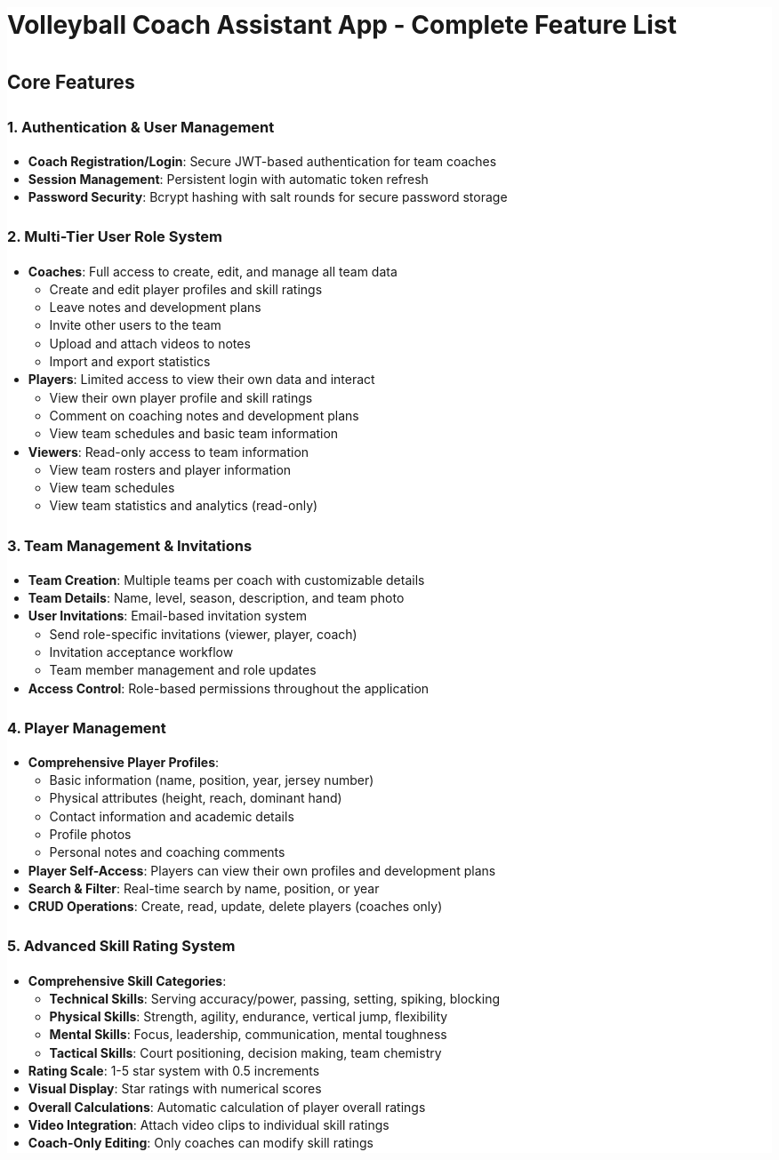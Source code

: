 # Volleyball Coach Assistant App - Complete Feature List

## Core Features

### 1. Authentication & User Management
- **Coach Registration/Login**: Secure JWT-based authentication for team coaches
- **Session Management**: Persistent login with automatic token refresh
- **Password Security**: Bcrypt hashing with salt rounds for secure password storage

### 2. Multi-Tier User Role System
- **Coaches**: Full access to create, edit, and manage all team data
  - Create and edit player profiles and skill ratings
  - Leave notes and development plans
  - Invite other users to the team
  - Upload and attach videos to notes
  - Import and export statistics
- **Players**: Limited access to view their own data and interact
  - View their own player profile and skill ratings
  - Comment on coaching notes and development plans
  - View team schedules and basic team information
- **Viewers**: Read-only access to team information
  - View team rosters and player information
  - View team schedules
  - View team statistics and analytics (read-only)

### 3. Team Management & Invitations
- **Team Creation**: Multiple teams per coach with customizable details
- **Team Details**: Name, level, season, description, and team photo
- **User Invitations**: Email-based invitation system
  - Send role-specific invitations (viewer, player, coach)
  - Invitation acceptance workflow
  - Team member management and role updates
- **Access Control**: Role-based permissions throughout the application

### 4. Player Management
- **Comprehensive Player Profiles**:
  - Basic information (name, position, year, jersey number)
  - Physical attributes (height, reach, dominant hand)
  - Contact information and academic details
  - Profile photos
  - Personal notes and coaching comments
- **Player Self-Access**: Players can view their own profiles and development plans
- **Search & Filter**: Real-time search by name, position, or year
- **CRUD Operations**: Create, read, update, delete players (coaches only)

### 5. Advanced Skill Rating System
- **Comprehensive Skill Categories**:
  - **Technical Skills**: Serving accuracy/power, passing, setting, spiking, blocking
  - **Physical Skills**: Strength, agility, endurance, vertical jump, flexibility
  - **Mental Skills**: Focus, leadership, communication, mental toughness
  - **Tactical Skills**: Court positioning, decision making, team chemistry
- **Rating Scale**: 1-5 star system with 0.5 increments
- **Visual Display**: Star ratings with numerical scores
- **Overall Calculations**: Automatic calculation of player overall ratings
- **Video Integration**: Attach video clips to individual skill ratings
- **Coach-Only Editing**: Only coaches can modify skill ratings
